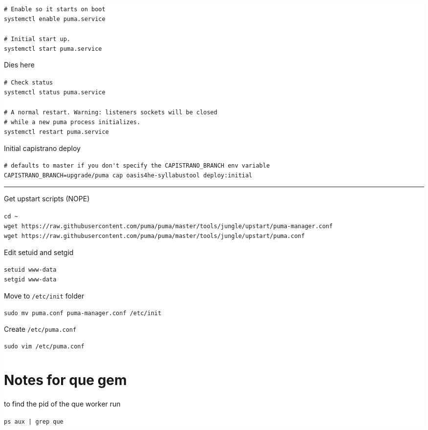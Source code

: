     # Enable so it starts on boot
    systemctl enable puma.service

    # Initial start up.
    systemctl start puma.service

Dies here

    # Check status
    systemctl status puma.service

    # A normal restart. Warning: listeners sockets will be closed
    # while a new puma process initializes.
    systemctl restart puma.service

Initial capistrano deploy

    # defaults to master if you don't specify the CAPISTRANO_BRANCH env variable
    CAPISTRANO_BRANCH=upgrade/puma cap oasis4he-syllabustool deploy:initial

---------------------------
Get upstart scripts (NOPE)

    cd ~
    wget https://raw.githubusercontent.com/puma/puma/master/tools/jungle/upstart/puma-manager.conf
    wget https://raw.githubusercontent.com/puma/puma/master/tools/jungle/upstart/puma.conf

Edit setuid and setgid

    setuid www-data
    setgid www-data

Move to `/etc/init` folder

    sudo mv puma.conf puma-manager.conf /etc/init

Create `/etc/puma.conf`

    sudo vim /etc/puma.conf


# Notes for que gem
to find the pid of the que worker run

    ps aux | grep que
